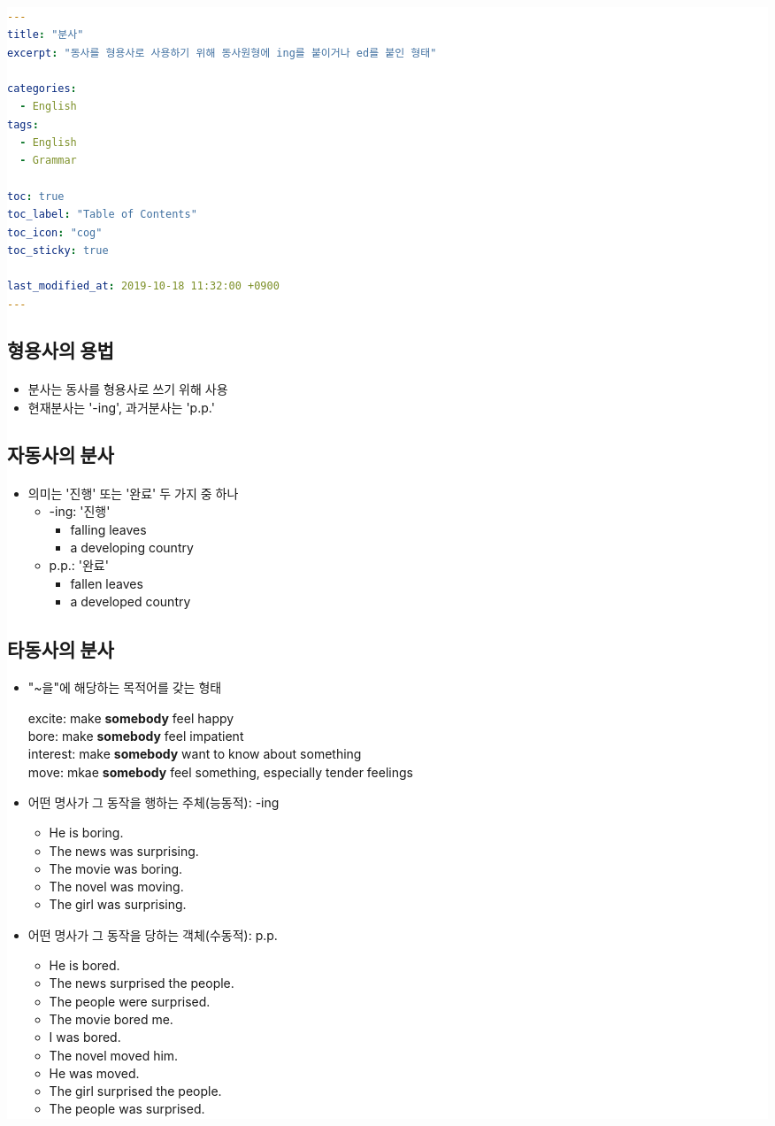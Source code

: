 ```yaml
---
title: "분사"
excerpt: "동사를 형용사로 사용하기 위해 동사원형에 ing를 붙이거나 ed를 붙인 형태"

categories:
  - English
tags:
  - English
  - Grammar

toc: true 
toc_label: "Table of Contents" 
toc_icon: "cog"
toc_sticky: true 

last_modified_at: 2019-10-18 11:32:00 +0900
---
```


## 형용사의 용법
* 분사는 동사를 형용사로 쓰기 위해 사용
* 현재분사는 '-ing', 과거분사는 'p.p.'

## 자동사의 분사
* 의미는 '진행' 또는 '완료' 두 가지 중 하나
    * -ing: '진행'
        * falling leaves
        * a developing country
    * p.p.: '완료'
        * fallen leaves
        * a developed country

## 타동사의 분사
* "~을"에 해당하는 목적어를 갖는 형태
    >
    excite: make **somebody** feel happy<br>
    bore: make **somebody** feel impatient<br>
    interest: make **somebody** want to know about something<br>
    move: mkae **somebody** feel something, especially tender feelings<br>

* 어떤 명사가 그 동작을 행하는 주체(능동적): -ing
    * He is boring.
    * The news was surprising.
    * The movie was boring.
    * The novel was moving.
    * The girl was surprising.

* 어떤 명사가 그 동작을 당하는 객체(수동적): p.p.
    * He is bored.
    * The news surprised the people.
    * The people were surprised.
    * The movie bored me.
    * I was bored.
    * The novel moved him.
    * He was moved.
    * The girl surprised the people.
    * The people was surprised.
